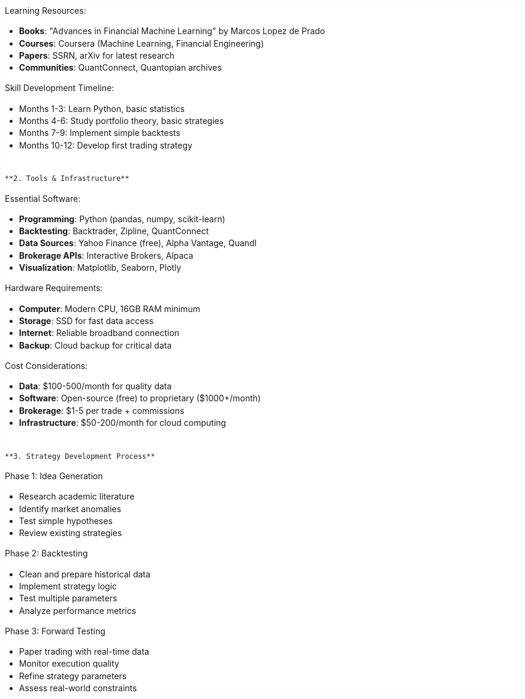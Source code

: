 Learning Resources:
- **Books**: "Advances in Financial Machine Learning" by Marcos Lopez de Prado
- **Courses**: Coursera (Machine Learning, Financial Engineering)
- **Papers**: SSRN, arXiv for latest research
- **Communities**: QuantConnect, Quantopian archives

Skill Development Timeline:
- Months 1-3: Learn Python, basic statistics
- Months 4-6: Study portfolio theory, basic strategies
- Months 7-9: Implement simple backtests
- Months 10-12: Develop first trading strategy
```

**2. Tools & Infrastructure**
```
Essential Software:
- **Programming**: Python (pandas, numpy, scikit-learn)
- **Backtesting**: Backtrader, Zipline, QuantConnect
- **Data Sources**: Yahoo Finance (free), Alpha Vantage, Quandl
- **Brokerage APIs**: Interactive Brokers, Alpaca
- **Visualization**: Matplotlib, Seaborn, Plotly

Hardware Requirements:
- **Computer**: Modern CPU, 16GB RAM minimum
- **Storage**: SSD for fast data access
- **Internet**: Reliable broadband connection
- **Backup**: Cloud backup for critical data

Cost Considerations:
- **Data**: $100-500/month for quality data
- **Software**: Open-source (free) to proprietary ($1000+/month)
- **Brokerage**: $1-5 per trade + commissions
- **Infrastructure**: $50-200/month for cloud computing
```

**3. Strategy Development Process**
```
Phase 1: Idea Generation
- Research academic literature
- Identify market anomalies
- Test simple hypotheses
- Review existing strategies

Phase 2: Backtesting
- Clean and prepare historical data
- Implement strategy logic
- Test multiple parameters
- Analyze performance metrics

Phase 3: Forward Testing
- Paper trading with real-time data
- Monitor execution quality
- Refine strategy parameters
- Assess real-world constraints
